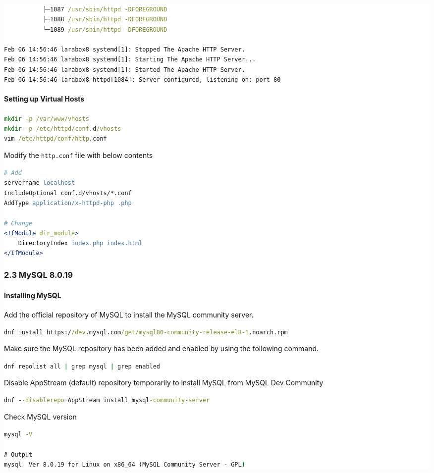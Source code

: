 ```cmd
           ├─1087 /usr/sbin/httpd -DFOREGROUND
           ├─1088 /usr/sbin/httpd -DFOREGROUND
           └─1089 /usr/sbin/httpd -DFOREGROUND

Feb 06 14:56:46 larabox8 systemd[1]: Stopped The Apache HTTP Server.
Feb 06 14:56:46 larabox8 systemd[1]: Starting The Apache HTTP Server...
Feb 06 14:56:46 larabox8 systemd[1]: Started The Apache HTTP Server.
Feb 06 14:56:46 larabox8 httpd[1084]: Server configured, listening on: port 80
```

#### Setting up Virtual Hosts

```cmd
mkdir -p /var/www/vhosts
mkdir -p /etc/httpd/conf.d/vhosts
vim /etc/httpd/conf/http.conf
```

Modify the `http.conf` file with below contents

```apache
# Add
servername localhost
IncludeOptional conf.d/vhosts/*.conf
AddType application/x-httpd-php .php

# Change
<IfModule dir_module>
    DirectoryIndex index.php index.html
</IfModule>
```

### 2.3 MySQL 8.0.19

#### Installing MySQL

Add the official repository of MySQL to install the MySQL community server.

```cmd
dnf install https://dev.mysql.com/get/mysql80-community-release-el8-1.noarch.rpm
```

Make sure the MySQL repository has been added and enabled by using the following command.

```cmd
dnf repolist all | grep mysql | grep enabled
```

Disable AppStream (default) repository temporarily to install MySQL from MySQL Dev Community

```cmd
dnf --disablerepo=AppStream install mysql-community-server
```

Check MySQL version

```cmd
mysql -V

# Output
mysql  Ver 8.0.19 for Linux on x86_64 (MySQL Community Server - GPL)
```
